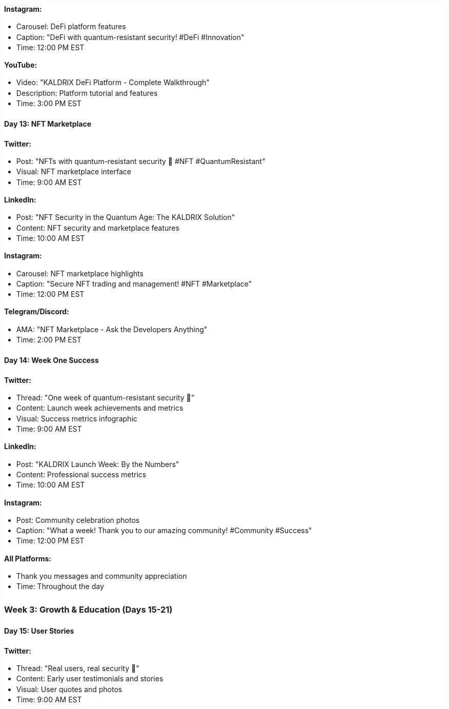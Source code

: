 **Instagram:**
- Carousel: DeFi platform features
- Caption: "DeFi with quantum-resistant security! #DeFi #Innovation"
- Time: 12:00 PM EST

**YouTube:**
- Video: "KALDRIX DeFi Platform - Complete Walkthrough"
- Description: Platform tutorial and features
- Time: 3:00 PM EST

#### Day 13: NFT Marketplace
**Twitter:**
- Post: "NFTs with quantum-resistant security 🎨 #NFT #QuantumResistant"
- Visual: NFT marketplace interface
- Time: 9:00 AM EST

**LinkedIn:**
- Post: "NFT Security in the Quantum Age: The KALDRIX Solution"
- Content: NFT security and marketplace features
- Time: 10:00 AM EST

**Instagram:**
- Carousel: NFT marketplace highlights
- Caption: "Secure NFT trading and management! #NFT #Marketplace"
- Time: 12:00 PM EST

**Telegram/Discord:**
- AMA: "NFT Marketplace - Ask the Developers Anything"
- Time: 2:00 PM EST

#### Day 14: Week One Success
**Twitter:**
- Thread: "One week of quantum-resistant security 🧵"
- Content: Launch week achievements and metrics
- Visual: Success metrics infographic
- Time: 9:00 AM EST

**LinkedIn:**
- Post: "KALDRIX Launch Week: By the Numbers"
- Content: Professional success metrics
- Time: 10:00 AM EST

**Instagram:**
- Post: Community celebration photos
- Caption: "What a week! Thank you to our amazing community! #Community #Success"
- Time: 12:00 PM EST

**All Platforms:**
- Thank you messages and community appreciation
- Time: Throughout the day

### Week 3: Growth & Education (Days 15-21)

#### Day 15: User Stories
**Twitter:**
- Thread: "Real users, real security 🧵"
- Content: Early user testimonials and stories
- Visual: User quotes and photos
- Time: 9:00 AM EST
